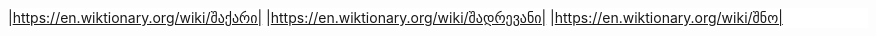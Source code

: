 |https://en.wiktionary.org/wiki/შაქარი|
|https://en.wiktionary.org/wiki/შადრევანი|
|https://en.wiktionary.org/wiki/შნო|
